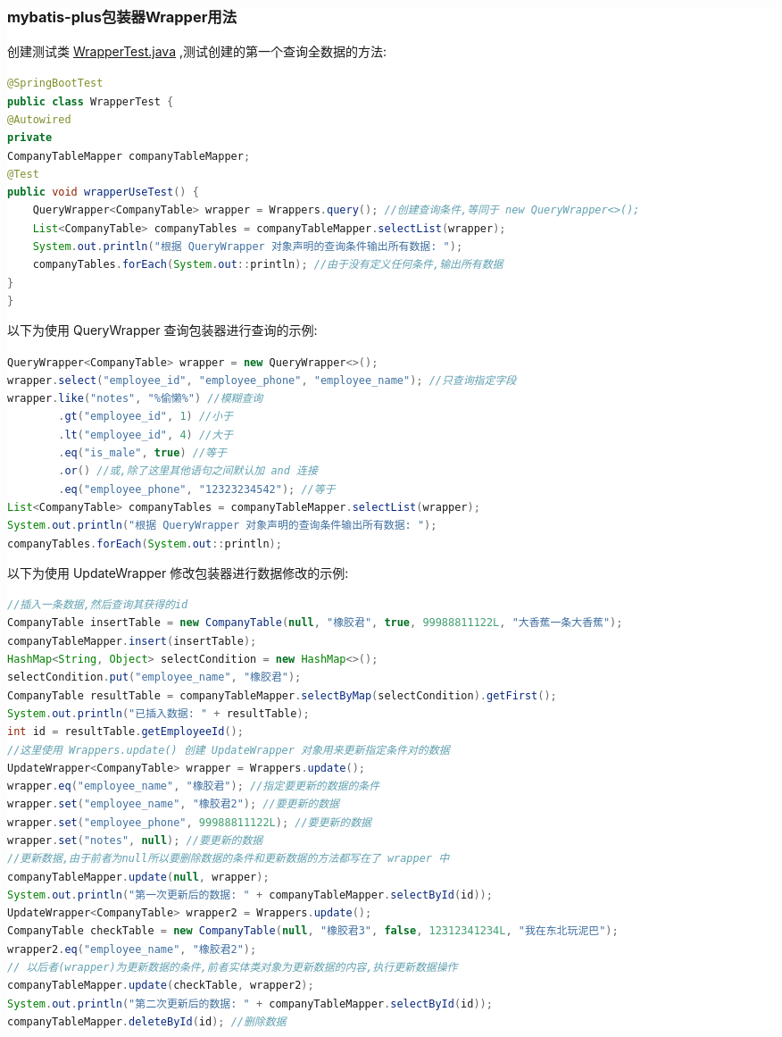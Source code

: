 ### mybatis-plus包装器Wrapper用法

创建测试类 [WrapperTest.java](material\mybatis-plus-Knowledge\src\test\java\springboot\WrapperTest.java) ,测试创建的第一个查询全数据的方法:
```java
@SpringBootTest
public class WrapperTest {
@Autowired
private
CompanyTableMapper companyTableMapper;
@Test
public void wrapperUseTest() {
    QueryWrapper<CompanyTable> wrapper = Wrappers.query(); //创建查询条件,等同于 new QueryWrapper<>();
    List<CompanyTable> companyTables = companyTableMapper.selectList(wrapper);
    System.out.println("根据 QueryWrapper 对象声明的查询条件输出所有数据: ");
    companyTables.forEach(System.out::println); //由于没有定义任何条件,输出所有数据
}
}
```

以下为使用 QueryWrapper 查询包装器进行查询的示例:
```java
QueryWrapper<CompanyTable> wrapper = new QueryWrapper<>();
wrapper.select("employee_id", "employee_phone", "employee_name"); //只查询指定字段
wrapper.like("notes", "%偷懒%") //模糊查询
        .gt("employee_id", 1) //小于
        .lt("employee_id", 4) //大于
        .eq("is_male", true) //等于
        .or() //或,除了这里其他语句之间默认加 and 连接
        .eq("employee_phone", "12323234542"); //等于
List<CompanyTable> companyTables = companyTableMapper.selectList(wrapper);
System.out.println("根据 QueryWrapper 对象声明的查询条件输出所有数据: ");
companyTables.forEach(System.out::println);
```

以下为使用 UpdateWrapper 修改包装器进行数据修改的示例:
```java
//插入一条数据,然后查询其获得的id
CompanyTable insertTable = new CompanyTable(null, "橡胶君", true, 99988811122L, "大香蕉一条大香蕉");
companyTableMapper.insert(insertTable);
HashMap<String, Object> selectCondition = new HashMap<>();
selectCondition.put("employee_name", "橡胶君");
CompanyTable resultTable = companyTableMapper.selectByMap(selectCondition).getFirst();
System.out.println("已插入数据: " + resultTable);
int id = resultTable.getEmployeeId();
//这里使用 Wrappers.update() 创建 UpdateWrapper 对象用来更新指定条件对的数据
UpdateWrapper<CompanyTable> wrapper = Wrappers.update();
wrapper.eq("employee_name", "橡胶君"); //指定要更新的数据的条件
wrapper.set("employee_name", "橡胶君2"); //要更新的数据
wrapper.set("employee_phone", 99988811122L); //要更新的数据
wrapper.set("notes", null); //要更新的数据
//更新数据,由于前者为null所以要删除数据的条件和更新数据的方法都写在了 wrapper 中
companyTableMapper.update(null, wrapper);
System.out.println("第一次更新后的数据: " + companyTableMapper.selectById(id));
UpdateWrapper<CompanyTable> wrapper2 = Wrappers.update();
CompanyTable checkTable = new CompanyTable(null, "橡胶君3", false, 12312341234L, "我在东北玩泥巴");
wrapper2.eq("employee_name", "橡胶君2");
// 以后者(wrapper)为更新数据的条件,前者实体类对象为更新数据的内容,执行更新数据操作
companyTableMapper.update(checkTable, wrapper2);
System.out.println("第二次更新后的数据: " + companyTableMapper.selectById(id));
companyTableMapper.deleteById(id); //删除数据
```
